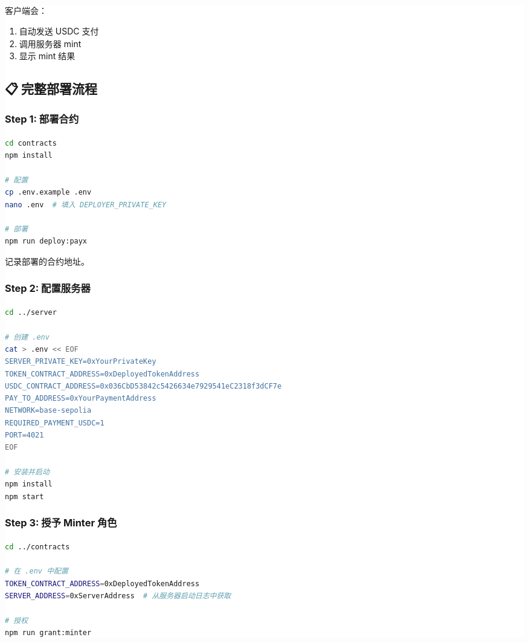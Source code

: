 客户端会：
1. 自动发送 USDC 支付
2. 调用服务器 mint
3. 显示 mint 结果

## 📋 完整部署流程

### Step 1: 部署合约

```bash
cd contracts
npm install

# 配置
cp .env.example .env
nano .env  # 填入 DEPLOYER_PRIVATE_KEY

# 部署
npm run deploy:payx
```

记录部署的合约地址。

### Step 2: 配置服务器

```bash
cd ../server

# 创建 .env
cat > .env << EOF
SERVER_PRIVATE_KEY=0xYourPrivateKey
TOKEN_CONTRACT_ADDRESS=0xDeployedTokenAddress
USDC_CONTRACT_ADDRESS=0x036CbD53842c5426634e7929541eC2318f3dCF7e
PAY_TO_ADDRESS=0xYourPaymentAddress
NETWORK=base-sepolia
REQUIRED_PAYMENT_USDC=1
PORT=4021
EOF

# 安装并启动
npm install
npm start
```

### Step 3: 授予 Minter 角色

```bash
cd ../contracts

# 在 .env 中配置
TOKEN_CONTRACT_ADDRESS=0xDeployedTokenAddress
SERVER_ADDRESS=0xServerAddress  # 从服务器启动日志中获取

# 授权
npm run grant:minter
```
